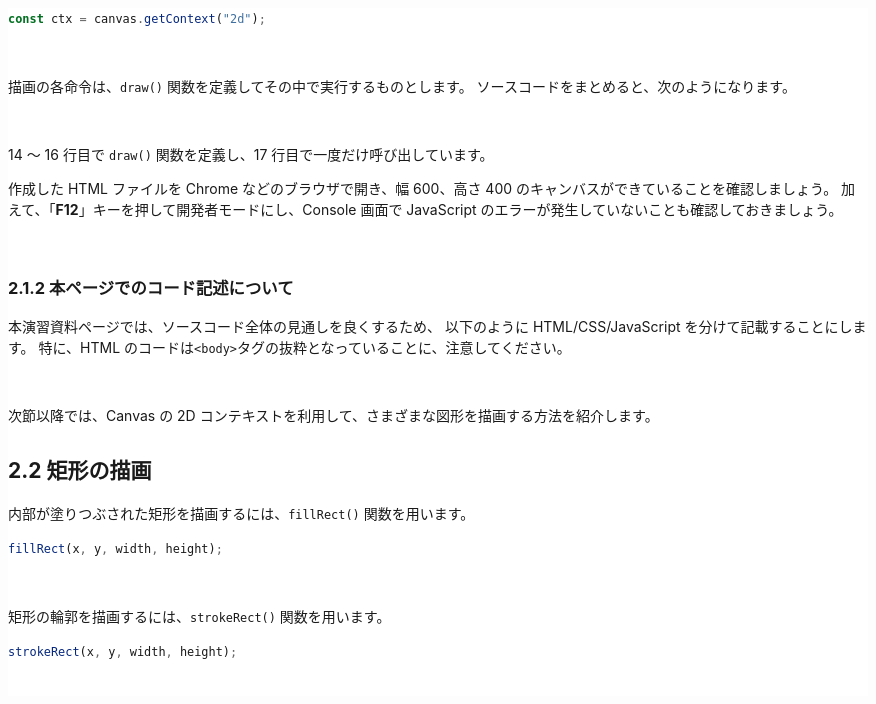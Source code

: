 ```javascript
const ctx = canvas.getContext("2d");
```

<br>

描画の各命令は、`draw()` 関数を定義してその中で実行するものとします。 ソースコードをまとめると、次のようになります。

<iframe height="620" style="width: 100%;" scrolling="no" title="2-1-5" src="https://codepen.io/torukano/embed/BaaazeG?height=300&theme-id=37894&default-tab=html,result&editable=true" frameborder="no" allowtransparency="true" allowfullscreen="true">
	See the Pen <a href='https://codepen.io/torukano/pen/BaaazeG'>2-1-5</a> by Toru Kano
	(<a href='https://codepen.io/torukano'>@torukano</a>) on <a href='https://codepen.io'>CodePen</a>.
</iframe>

<br>

14 ～ 16 行目で `draw()` 関数を定義し、17 行目で一度だけ呼び出しています。

作成した HTML ファイルを Chrome などのブラウザで開き、幅 600、高さ 400 のキャンバスができていることを確認しましょう。
加えて、「<strong>F12</strong>」キーを押して開発者モードにし、Console 画面で JavaScript のエラーが発生していないことも確認しておきましょう。

<br>

### 2.1.2 本ページでのコード記述について

本演習資料ページでは、ソースコード全体の見通しを良くするため、
以下のように HTML/CSS/JavaScript を分けて記載することにします。
特に、HTML のコードは`<body>`タグの抜粋となっていることに、注意してください。

<iframe height="300" style="width: 100%;" scrolling="no" title="2-1-6" src="https://codepen.io/torukano/embed/NWWWRPV?height=300&theme-id=37894&default-tab=js,result" frameborder="no" allowtransparency="true" allowfullscreen="true">
	See the Pen <a href='https://codepen.io/torukano/pen/NWWWRPV'>2-1-6</a> by Toru Kano
	(<a href='https://codepen.io/torukano'>@torukano</a>) on <a href='https://codepen.io'>CodePen</a>.
</iframe>

<br>

次節以降では、Canvas の 2D コンテキストを利用して、さまざまな図形を描画する方法を紹介します。

## 2.2 矩形の描画

内部が塗りつぶされた矩形を描画するには、`fillRect()` 関数を用います。

```javascript
fillRect(x, y, width, height);
```

<br>

矩形の輪郭を描画するには、`strokeRect()` 関数を用います。

```javascript
strokeRect(x, y, width, height);
```

<br>
